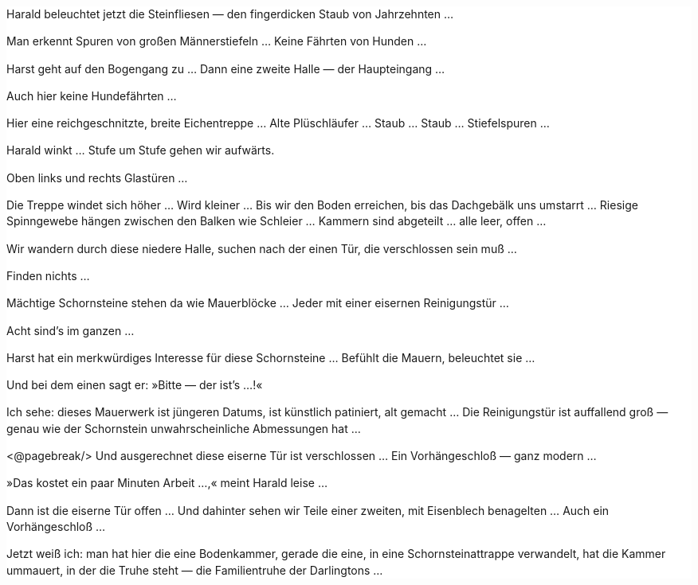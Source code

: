 Harald beleuchtet jetzt die Steinfliesen — den fingerdicken
Staub von Jahrzehnten …

Man erkennt Spuren von großen Männerstiefeln …
Keine Fährten von Hunden …

Harst geht auf den Bogengang zu … Dann eine zweite
Halle — der Haupteingang …

Auch hier keine Hundefährten …

Hier eine reichgeschnitzte, breite Eichentreppe … Alte
Plüschläufer … Staub … Staub … Stiefelspuren …

Harald winkt … Stufe um Stufe gehen wir aufwärts.

Oben links und rechts Glastüren …

Die Treppe windet sich höher … Wird kleiner …
Bis wir den Boden erreichen, bis das Dachgebälk uns
umstarrt … Riesige Spinngewebe hängen zwischen den Balken
wie Schleier … Kammern sind abgeteilt … alle leer,
offen …

Wir wandern durch diese niedere Halle, suchen nach
der einen Tür, die verschlossen sein muß …

Finden nichts …

Mächtige Schornsteine stehen da wie Mauerblöcke …
Jeder mit einer eisernen Reinigungstür …

Acht sind’s im ganzen …

Harst hat ein merkwürdiges Interesse für diese Schornsteine
… Befühlt die Mauern, beleuchtet sie …

Und bei dem einen sagt er: »Bitte — der ist’s …!«

Ich sehe: dieses Mauerwerk ist jüngeren Datums, ist
künstlich patiniert, alt gemacht … Die Reinigungstür ist
auffallend groß — genau wie der Schornstein unwahrscheinliche
Abmessungen hat …

<@pagebreak/>
Und ausgerechnet diese eiserne Tür ist verschlossen …
Ein Vorhängeschloß — ganz modern …

»Das kostet ein paar Minuten Arbeit …,« meint Harald
leise …

Dann ist die eiserne Tür offen … Und dahinter sehen
wir Teile einer zweiten, mit Eisenblech benagelten … Auch
ein Vorhängeschloß …

Jetzt weiß ich: man hat hier die eine Bodenkammer,
gerade die eine, in eine Schornsteinattrappe verwandelt,
hat die Kammer ummauert, in der die Truhe steht — die
Familientruhe der Darlingtons …

